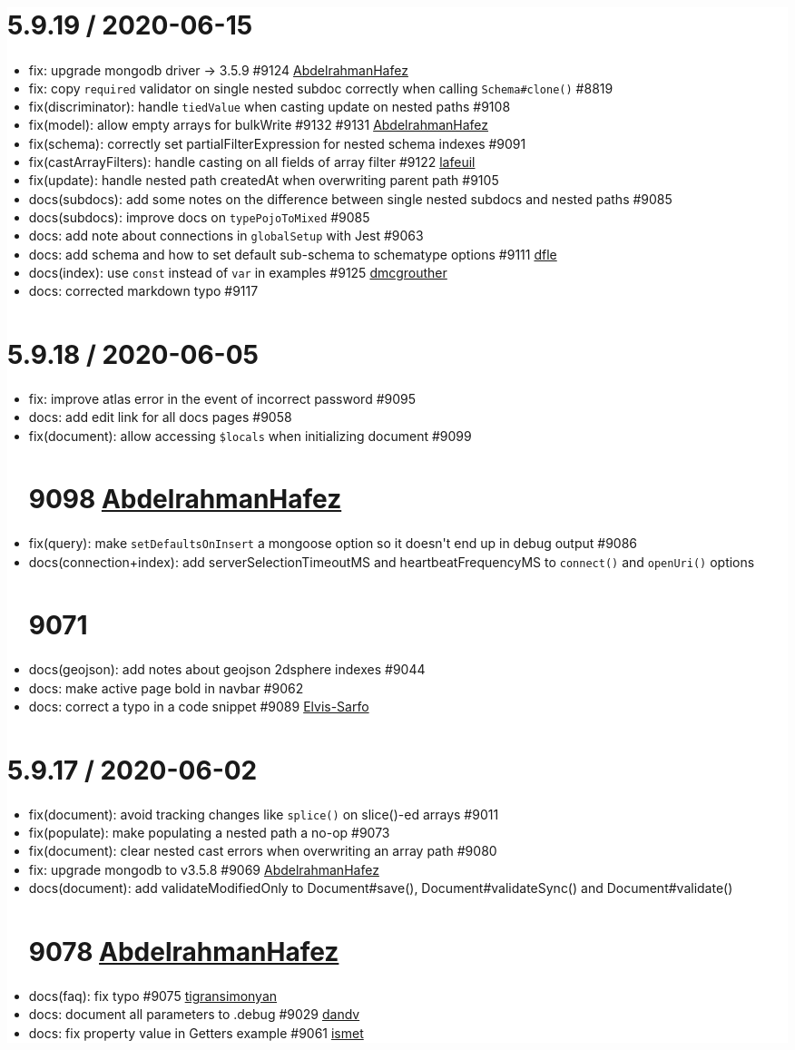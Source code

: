 5.9.19 / 2020-06-15
===================

* fix: upgrade mongodb driver -> 3.5.9 #9124 [AbdelrahmanHafez](https://github.com/AbdelrahmanHafez)
* fix: copy `required` validator on single nested subdoc correctly when calling `Schema#clone()` #8819
* fix(discriminator): handle `tiedValue` when casting update on nested paths #9108
* fix(model): allow empty arrays for bulkWrite #9132 #9131 [AbdelrahmanHafez](https://github.com/AbdelrahmanHafez)
* fix(schema): correctly set partialFilterExpression for nested schema indexes #9091
* fix(castArrayFilters): handle casting on all fields of array filter #9122 [lafeuil](https://github.com/lafeuil)
* fix(update): handle nested path createdAt when overwriting parent path #9105
* docs(subdocs): add some notes on the difference between single nested subdocs and nested paths #9085
* docs(subdocs): improve docs on `typePojoToMixed` #9085
* docs: add note about connections in `globalSetup` with Jest #9063
* docs: add schema and how to set default sub-schema to schematype options #9111 [dfle](https://github.com/dfle)
* docs(index): use `const` instead of `var` in examples #9125 [dmcgrouther](https://github.com/dmcgrouther)
* docs: corrected markdown typo #9117

5.9.18 / 2020-06-05
===================

* fix: improve atlas error in the event of incorrect password #9095
* docs: add edit link for all docs pages #9058
* fix(document): allow accessing `$locals` when initializing document #9099
  # 9098 [AbdelrahmanHafez](https://github.com/AbdelrahmanHafez)
* fix(query): make `setDefaultsOnInsert` a mongoose option so it doesn't end up in debug output #9086
* docs(connection+index): add serverSelectionTimeoutMS and heartbeatFrequencyMS to `connect()` and `openUri()` options
  # 9071
* docs(geojson): add notes about geojson 2dsphere indexes #9044
* docs: make active page bold in navbar #9062
* docs: correct a typo in a code snippet #9089 [Elvis-Sarfo](https://github.com/Elvis-Sarfo)

5.9.17 / 2020-06-02
===================

* fix(document): avoid tracking changes like `splice()` on slice()-ed arrays #9011
* fix(populate): make populating a nested path a no-op #9073
* fix(document): clear nested cast errors when overwriting an array path #9080
* fix: upgrade mongodb to v3.5.8 #9069 [AbdelrahmanHafez](https://github.com/AbdelrahmanHafez)
* docs(document): add validateModifiedOnly to Document#save(), Document#validateSync() and Document#validate()
  # 9078 [AbdelrahmanHafez](https://github.com/AbdelrahmanHafez)
* docs(faq): fix typo #9075 [tigransimonyan](https://github.com/tigransimonyan)
* docs: document all parameters to .debug #9029 [dandv](https://github.com/dandv)
* docs: fix property value in Getters example #9061 [ismet](https://github.com/ismet)
